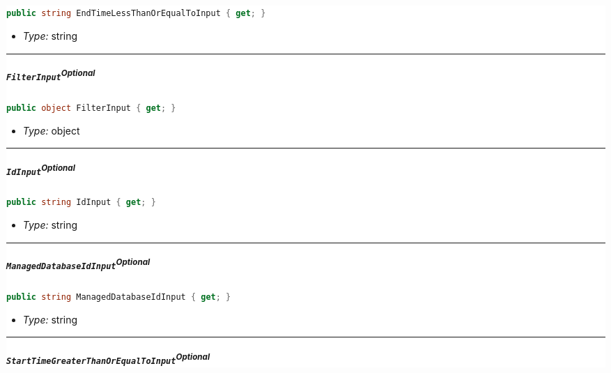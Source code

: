 ```csharp
public string EndTimeLessThanOrEqualToInput { get; }
```

- *Type:* string

---

##### `FilterInput`<sup>Optional</sup> <a name="FilterInput" id="rhizo-co-terraform-provider-oci.dataOciDatabaseManagementManagedDatabaseOptimizerStatisticsAdvisorExecutions.DataOciDatabaseManagementManagedDatabaseOptimizerStatisticsAdvisorExecutions.property.filterInput"></a>

```csharp
public object FilterInput { get; }
```

- *Type:* object

---

##### `IdInput`<sup>Optional</sup> <a name="IdInput" id="rhizo-co-terraform-provider-oci.dataOciDatabaseManagementManagedDatabaseOptimizerStatisticsAdvisorExecutions.DataOciDatabaseManagementManagedDatabaseOptimizerStatisticsAdvisorExecutions.property.idInput"></a>

```csharp
public string IdInput { get; }
```

- *Type:* string

---

##### `ManagedDatabaseIdInput`<sup>Optional</sup> <a name="ManagedDatabaseIdInput" id="rhizo-co-terraform-provider-oci.dataOciDatabaseManagementManagedDatabaseOptimizerStatisticsAdvisorExecutions.DataOciDatabaseManagementManagedDatabaseOptimizerStatisticsAdvisorExecutions.property.managedDatabaseIdInput"></a>

```csharp
public string ManagedDatabaseIdInput { get; }
```

- *Type:* string

---

##### `StartTimeGreaterThanOrEqualToInput`<sup>Optional</sup> <a name="StartTimeGreaterThanOrEqualToInput" id="rhizo-co-terraform-provider-oci.dataOciDatabaseManagementManagedDatabaseOptimizerStatisticsAdvisorExecutions.DataOciDatabaseManagementManagedDatabaseOptimizerStatisticsAdvisorExecutions.property.startTimeGreaterThanOrEqualToInput"></a>
